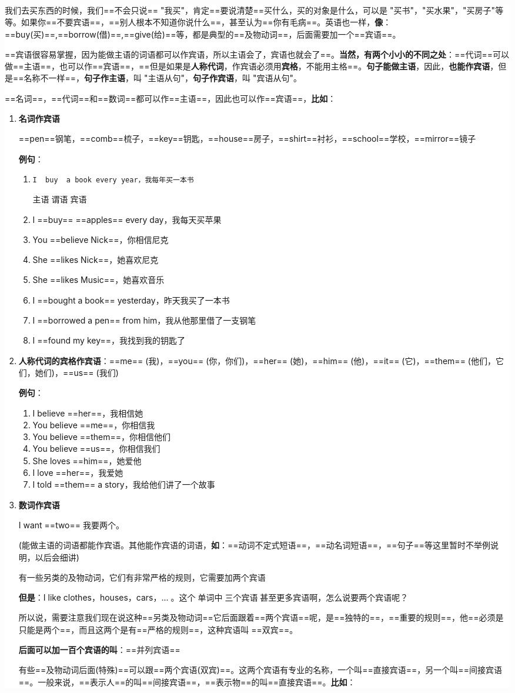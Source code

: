 我们去买东西的时候，我们==不会只说== "我买"，肯定==要说清楚==买什么，买的对象是什么，可以是 "买书"，"买水果"，"买房子"等等。如果你==不要宾语==，==别人根本不知道你说什么==，甚至认为==你有毛病==。英语也一样，**像**：==buy(买)==,==borrow(借)==,==give(给)==等，都是典型的==及物动词==，后面需要加一个==宾语==。

==宾语很容易掌握，因为能做主语的词语都可以作宾语，所以主语会了，宾语也就会了==。**当然，有两个小小的不同之处**：==代词==可以做==主语==，也可以作==宾语==，==但是如果是**人称代词**，作宾语必须用**宾格**，不能用主格==。**句子能做主语**，因此，**也能作宾语**，但是==名称不一样==，**句子作主语**，叫 "主语从句"，**句子作宾语**，叫 "宾语从句"。

==名词==，==代词==和==数词==都可以作==主语==，因此也可以作==宾语==，**比如**：

1.  **名词作宾语**

    ==pen==钢笔，==comb==梳子，==key==钥匙，==house==房子，==shirt==衬衫，==school==学校，==mirror==镜子

    **例句**：

    1.     I  buy  a book every year，我每年买一本书

        主语  谓语  宾语

    2.  I ==buy== ==apples== every day，我每天买苹果

    3.  You ==believe Nick==，你相信尼克

    4.  She ==likes Nick==，她喜欢尼克

    5.  She ==likes Music==，她喜欢音乐

    6.  I ==bought a book== yesterday，昨天我买了一本书

    7.  I ==borrowed a pen== from him，我从他那里借了一支钢笔

    8.  I ==found my key==，我找到我的钥匙了

2.  **人称代词的宾格作宾语**：==me== (我)，==you== (你，你们)，==her== (她)，==him== (他)，==it== (它)，==them== (他们，它们，她们)，==us== (我们)

    **例句**：

    1.  I believe ==her==，我相信她
    2.  You believe ==me==，你相信我
    3.  You believe ==them==，你相信他们
    4.  You believe ==us==，你相信我们
    5.  She loves ==him==，她爱他
    6.  I love ==her==，我爱她
    7.  I told ==them== a story，我给他们讲了一个故事

3.  **数词作宾语**

    I want ==two== 我要两个。

    (能做主语的词语都能作宾语。其他能作宾语的词语，**如**：==动词不定式短语==，==动名词短语==，==句子==等这里暂时不举例说明，以后会细讲)

    有一些另类的及物动词，它们有非常严格的规则，它需要加两个宾语

    **但是**：I like clothes，houses，cars，... 。这个 单词中 三个宾语 甚至更多宾语啊，怎么说要两个宾语呢？

    所以说，需要注意我们现在说这种==另类及物动词==它后面跟着==两个宾语==呢，是==独特的==，==重要的规则==，他==必须是只能是两个==，而且这两个是有==严格的规则==，这种宾语叫 ==双宾==。

    **后面可以加一百个宾语的叫**：==并列宾语==

    有些==及物动词后面(特殊)==可以跟==两个宾语(双宾)==。这两个宾语有专业的名称，一个叫==直接宾语==，另一个叫==间接宾语==。一般来说，==表示人==的叫==间接宾语==，==表示物==的叫==直接宾语==。**比如**：
